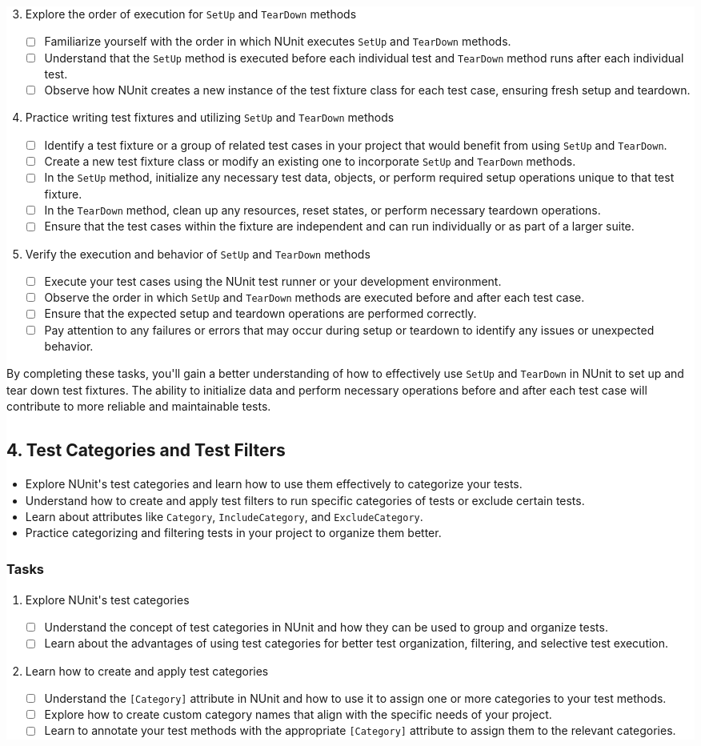 3. Explore the order of execution for `SetUp` and `TearDown` methods

   - [ ] Familiarize yourself with the order in which NUnit executes `SetUp` and `TearDown` methods.
   - [ ] Understand that the `SetUp` method is executed before each individual test and `TearDown` method runs after each individual test.
   - [ ] Observe how NUnit creates a new instance of the test fixture class for each test case, ensuring fresh setup and teardown.

4. Practice writing test fixtures and utilizing `SetUp` and `TearDown` methods

   - [ ] Identify a test fixture or a group of related test cases in your project that would benefit from using `SetUp` and `TearDown`.
   - [ ] Create a new test fixture class or modify an existing one to incorporate `SetUp` and `TearDown` methods.
   - [ ] In the `SetUp` method, initialize any necessary test data, objects, or perform required setup operations unique to that test fixture.
   - [ ] In the `TearDown` method, clean up any resources, reset states, or perform necessary teardown operations.
   - [ ] Ensure that the test cases within the fixture are independent and can run individually or as part of a larger suite.

5. Verify the execution and behavior of `SetUp` and `TearDown` methods

   - [ ] Execute your test cases using the NUnit test runner or your development environment.
   - [ ] Observe the order in which `SetUp` and `TearDown` methods are executed before and after each test case.
   - [ ] Ensure that the expected setup and teardown operations are performed correctly.
   - [ ] Pay attention to any failures or errors that may occur during setup or teardown to identify any issues or unexpected behavior.

By completing these tasks, you'll gain a better understanding of how to effectively use `SetUp` and `TearDown` in NUnit to set up and tear down test fixtures. The ability to initialize data and perform necessary operations before and after each test case will contribute to more reliable and maintainable tests.

## 4. Test Categories and Test Filters

- Explore NUnit's test categories and learn how to use them effectively to categorize your tests.
- Understand how to create and apply test filters to run specific categories of tests or exclude certain tests.
- Learn about attributes like `Category`, `IncludeCategory`, and `ExcludeCategory`.
- Practice categorizing and filtering tests in your project to organize them better.

### Tasks

1. Explore NUnit's test categories

   - [ ] Understand the concept of test categories in NUnit and how they can be used to group and organize tests.
   - [ ] Learn about the advantages of using test categories for better test organization, filtering, and selective test execution.

2. Learn how to create and apply test categories

   - [ ] Understand the `[Category]` attribute in NUnit and how to use it to assign one or more categories to your test methods.
   - [ ] Explore how to create custom category names that align with the specific needs of your project.
   - [ ] Learn to annotate your test methods with the appropriate `[Category]` attribute to assign them to the relevant categories.
